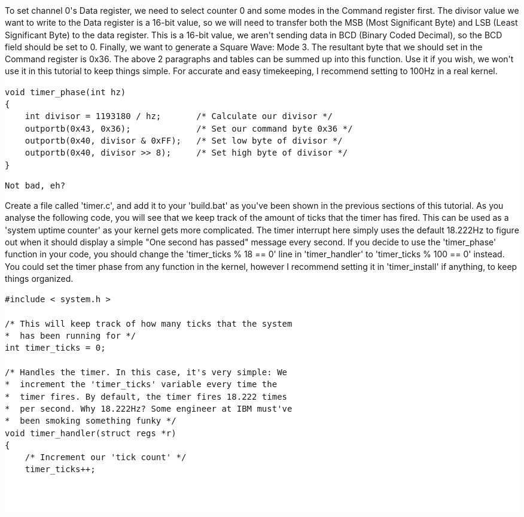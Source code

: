<p>
To set channel 0's Data register, we need to select counter 0 and some modes in the
Command register first. The divisor value we want to write to the Data register is
a 16-bit value, so we will need to transfer both the MSB (Most Significant Byte)
and LSB (Least Significant Byte) to the data register. This is a 16-bit value, we
aren't sending data in BCD (Binary Coded Decimal), so the BCD field should be set
to 0. Finally, we want to generate a Square Wave: Mode 3. The resultant byte that
we should set in the Command register is 0x36. The above 2 paragraphs and tables
can be summed up into this function. Use it if you wish, we won't use it in this
tutorial to keep things simple. For accurate and easy timekeeping, I recommend
setting to 100Hz in a real kernel.
</p>

<pre class="code">
void timer_phase(int hz)
{
    int divisor = 1193180 / hz;       /* Calculate our divisor */
    outportb(0x43, 0x36);             /* Set our command byte 0x36 */
    outportb(0x40, divisor & 0xFF);   /* Set low byte of divisor */
    outportb(0x40, divisor >> 8);     /* Set high byte of divisor */
}
</pre>
<pre class="codecaption">Not bad, eh?</pre>

<p>
Create a file called 'timer.c', and add it to your 'build.bat' as you've been shown
in the previous sections of this tutorial. As you analyse the following code, you
will see that we keep track of the amount of ticks that the timer has fired. This
can be used as a 'system uptime counter' as your kernel gets more complicated. The
timer interrupt here simply uses the default 18.222Hz to figure out when it should
display a simple "One second has passed" message every second. If you decide to use
the 'timer_phase' function in your code, you should change the 'timer_ticks % 18 ==
0' line in 'timer_handler' to 'timer_ticks % 100 == 0' instead. You could set the
timer phase from any function in the kernel, however I recommend setting it in
'timer_install' if anything, to keep things organized.
</p>

<pre class="code">
#include &lt system.h &gt

/* This will keep track of how many ticks that the system
*  has been running for */
int timer_ticks = 0;

/* Handles the timer. In this case, it's very simple: We
*  increment the 'timer_ticks' variable every time the
*  timer fires. By default, the timer fires 18.222 times
*  per second. Why 18.222Hz? Some engineer at IBM must've
*  been smoking something funky */
void timer_handler(struct regs *r)
{
    /* Increment our 'tick count' */
    timer_ticks++;
